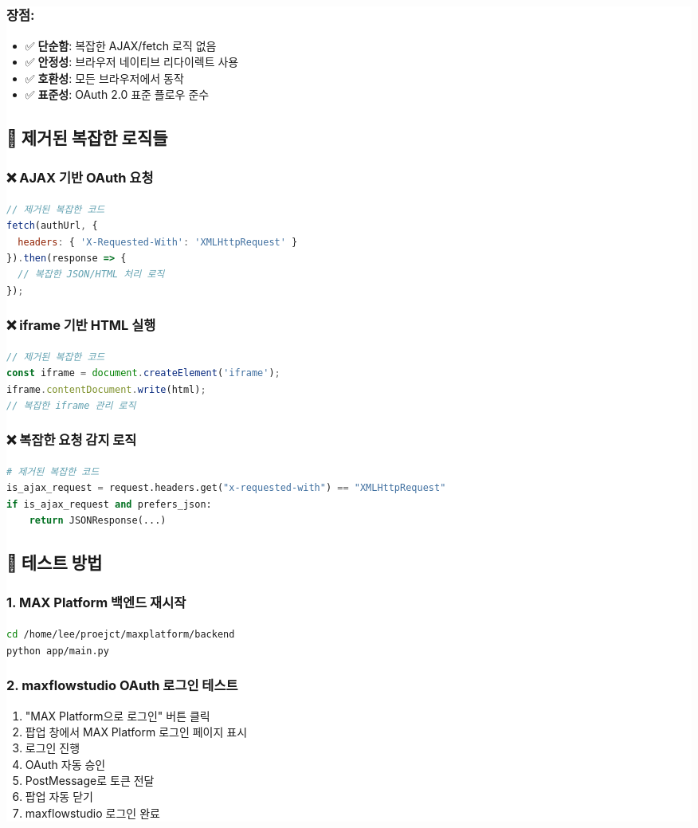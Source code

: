 ### **장점**:
- ✅ **단순함**: 복잡한 AJAX/fetch 로직 없음
- ✅ **안정성**: 브라우저 네이티브 리다이렉트 사용
- ✅ **호환성**: 모든 브라우저에서 동작
- ✅ **표준성**: OAuth 2.0 표준 플로우 준수

## 🚫 제거된 복잡한 로직들

### ❌ **AJAX 기반 OAuth 요청**
```javascript
// 제거된 복잡한 코드
fetch(authUrl, { 
  headers: { 'X-Requested-With': 'XMLHttpRequest' }
}).then(response => {
  // 복잡한 JSON/HTML 처리 로직
});
```

### ❌ **iframe 기반 HTML 실행**
```javascript
// 제거된 복잡한 코드
const iframe = document.createElement('iframe');
iframe.contentDocument.write(html);
// 복잡한 iframe 관리 로직
```

### ❌ **복잡한 요청 감지 로직**
```python
# 제거된 복잡한 코드
is_ajax_request = request.headers.get("x-requested-with") == "XMLHttpRequest"
if is_ajax_request and prefers_json:
    return JSONResponse(...)
```

## 🧪 테스트 방법

### 1. MAX Platform 백엔드 재시작
```bash
cd /home/lee/proejct/maxplatform/backend
python app/main.py
```

### 2. maxflowstudio OAuth 로그인 테스트
1. "MAX Platform으로 로그인" 버튼 클릭
2. 팝업 창에서 MAX Platform 로그인 페이지 표시
3. 로그인 진행
4. OAuth 자동 승인
5. PostMessage로 토큰 전달
6. 팝업 자동 닫기
7. maxflowstudio 로그인 완료
